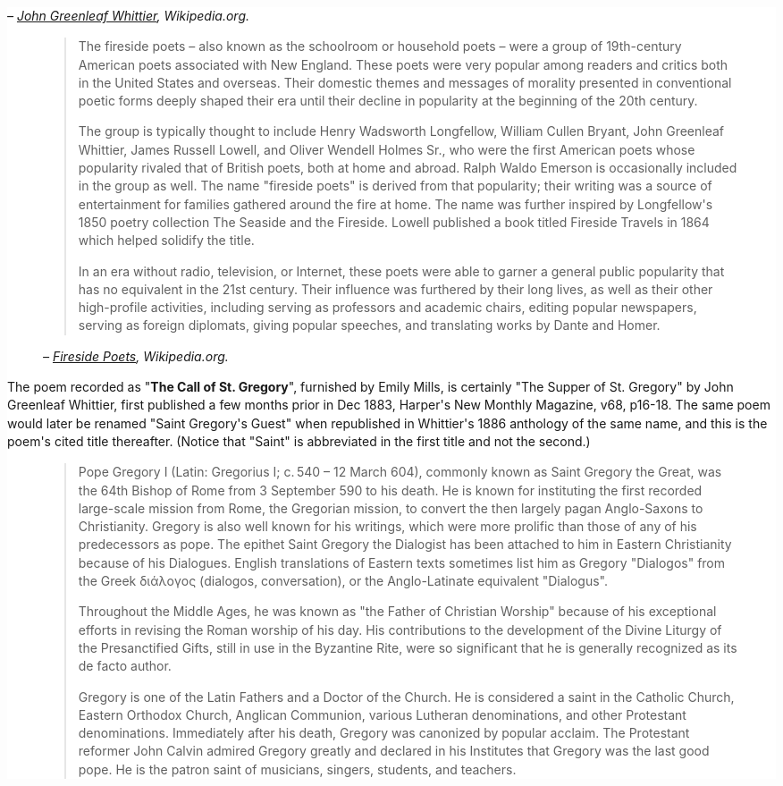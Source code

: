 <figcaption>

<cite>

– [John Greenleaf Whittier](https://en.wikipedia.org/wiki/John_Greenleaf_Whittier), Wikipedia.org. 

</cite>
</figcaption>
</figure>

<figure>

> The fireside poets – also known as the schoolroom or household poets – were a group of 19th-century American poets associated with New England. These poets were very popular among readers and critics both in the United States and overseas. Their domestic themes and messages of morality presented in conventional poetic forms deeply shaped their era until their decline in popularity at the beginning of the 20th century.
>
> The group is typically thought to include Henry Wadsworth Longfellow, William Cullen Bryant, John Greenleaf Whittier, James Russell Lowell, and Oliver Wendell Holmes Sr., who were the first American poets whose popularity rivaled that of British poets, both at home and abroad. Ralph Waldo Emerson is occasionally included in the group as well. The name "fireside poets" is derived from that popularity; their writing was a source of entertainment for families gathered around the fire at home. The name was further inspired by Longfellow's 1850 poetry collection The Seaside and the Fireside. Lowell published a book titled Fireside Travels in 1864 which helped solidify the title.
>
> In an era without radio, television, or Internet, these poets were able to garner a general public popularity that has no equivalent in the 21st century. Their influence was furthered by their long lives, as well as their other high-profile activities, including serving as professors and academic chairs, editing popular newspapers, serving as foreign diplomats, giving popular speeches, and translating works by Dante and Homer.

<figcaption>

<cite>

– [Fireside Poets](https://en.wikipedia.org/wiki/Fireside_poets), Wikipedia.org.

</cite>
</figcaption>
</figure>

The poem recorded as "**The Call of St. Gregory**", furnished by Emily Mills, is certainly "The Supper of St. Gregory" by John Greenleaf Whittier, first published a few months prior in Dec 1883, Harper's New Monthly Magazine, v68, p16-18. The same poem would later be renamed "Saint Gregory's Guest" when republished in Whittier's 1886 anthology of the same name, and this is the poem's cited title thereafter. (Notice that "Saint" is abbreviated in the first title and not the second.) 

<figure>

> Pope Gregory I (Latin: Gregorius I; c. 540 – 12 March 604), commonly known as Saint Gregory the Great, was the 64th Bishop of Rome from 3 September 590 to his death. He is known for instituting the first recorded large-scale mission from Rome, the Gregorian mission, to convert the then largely pagan Anglo-Saxons to Christianity. Gregory is also well known for his writings, which were more prolific than those of any of his predecessors as pope. The epithet Saint Gregory the Dialogist has been attached to him in Eastern Christianity because of his Dialogues. English translations of Eastern texts sometimes list him as Gregory "Dialogos" from the Greek διάλογος (dialogos, conversation), or the Anglo-Latinate equivalent "Dialogus".
>
> Throughout the Middle Ages, he was known as "the Father of Christian Worship" because of his exceptional efforts in revising the Roman worship of his day. His contributions to the development of the Divine Liturgy of the Presanctified Gifts, still in use in the Byzantine Rite, were so significant that he is generally recognized as its de facto author.
>
> Gregory is one of the Latin Fathers and a Doctor of the Church. He is considered a saint in the Catholic Church, Eastern Orthodox Church, Anglican Communion, various Lutheran denominations, and other Protestant denominations. Immediately after his death, Gregory was canonized by popular acclaim. The Protestant reformer John Calvin admired Gregory greatly and declared in his Institutes that Gregory was the last good pope. He is the patron saint of musicians, singers, students, and teachers.